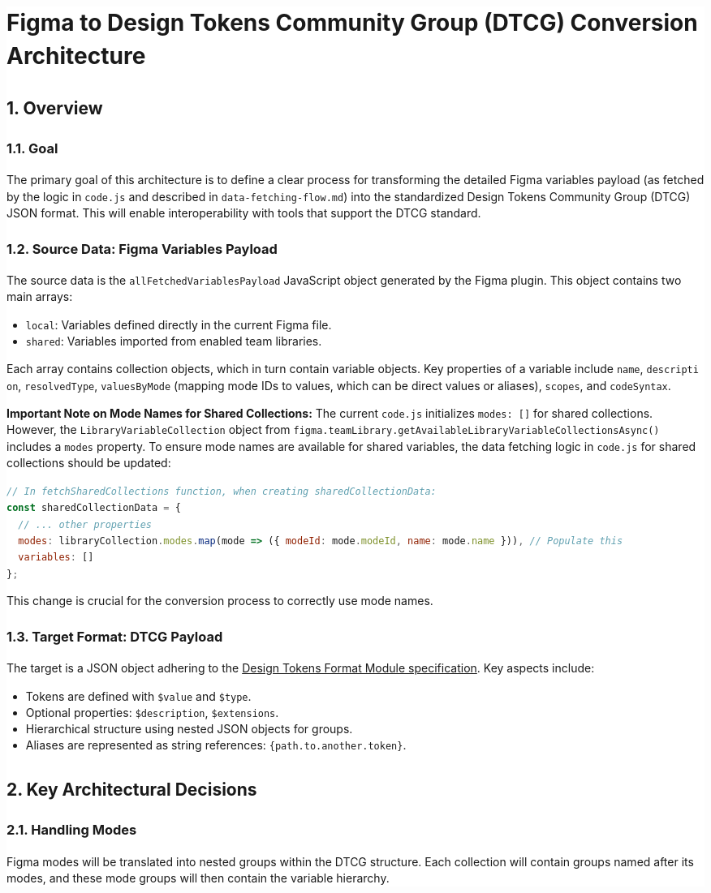 # Figma to Design Tokens Community Group (DTCG) Conversion Architecture

## 1. Overview

### 1.1. Goal
The primary goal of this architecture is to define a clear process for transforming the detailed Figma variables payload (as fetched by the logic in `code.js` and described in `data-fetching-flow.md`) into the standardized Design Tokens Community Group (DTCG) JSON format. This will enable interoperability with tools that support the DTCG standard.

### 1.2. Source Data: Figma Variables Payload
The source data is the `allFetchedVariablesPayload` JavaScript object generated by the Figma plugin. This object contains two main arrays:
*   `local`: Variables defined directly in the current Figma file.
*   `shared`: Variables imported from enabled team libraries.

Each array contains collection objects, which in turn contain variable objects. Key properties of a variable include `name`, `description`, `resolvedType`, `valuesByMode` (mapping mode IDs to values, which can be direct values or aliases), `scopes`, and `codeSyntax`.

**Important Note on Mode Names for Shared Collections:**
The current `code.js` initializes `modes: []` for shared collections. However, the `LibraryVariableCollection` object from `figma.teamLibrary.getAvailableLibraryVariableCollectionsAsync()` includes a `modes` property. To ensure mode names are available for shared variables, the data fetching logic in `code.js` for shared collections should be updated:
```javascript
// In fetchSharedCollections function, when creating sharedCollectionData:
const sharedCollectionData = {
  // ... other properties
  modes: libraryCollection.modes.map(mode => ({ modeId: mode.modeId, name: mode.name })), // Populate this
  variables: []
};
```
This change is crucial for the conversion process to correctly use mode names.

### 1.3. Target Format: DTCG Payload
The target is a JSON object adhering to the [Design Tokens Format Module specification](https://tr.designtokens.org/format/). Key aspects include:
*   Tokens are defined with `$value` and `$type`.
*   Optional properties: `$description`, `$extensions`.
*   Hierarchical structure using nested JSON objects for groups.
*   Aliases are represented as string references: `{path.to.another.token}`.

## 2. Key Architectural Decisions

### 2.1. Handling Modes
Figma modes will be translated into nested groups within the DTCG structure. Each collection will contain groups named after its modes, and these mode groups will then contain the variable hierarchy.
